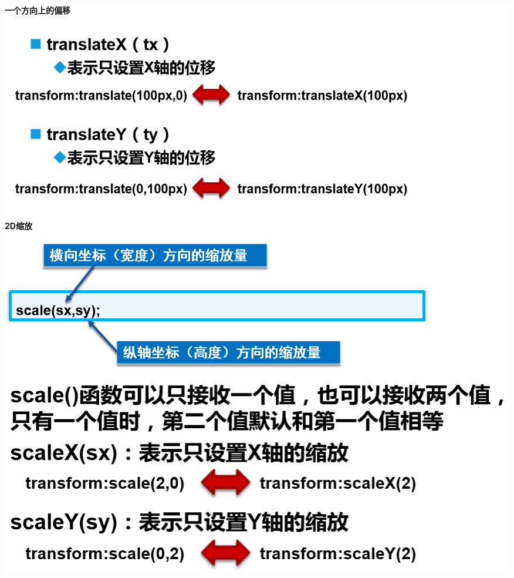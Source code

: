 #### 一个方向上的偏移

![img-90](https://github.com/Mcguffen/mcguffen.github.io/blob/myblog/source/_posts/docs/frontEnd/css/CSS3/img-90.png)


#### 2D缩放
![img-91](https://github.com/Mcguffen/mcguffen.github.io/blob/myblog/source/_posts/docs/frontEnd/css/CSS3/img-91.png)
![img-92](https://github.com/Mcguffen/mcguffen.github.io/blob/myblog/source/_posts/docs/frontEnd/css/CSS3/img-92.png)
